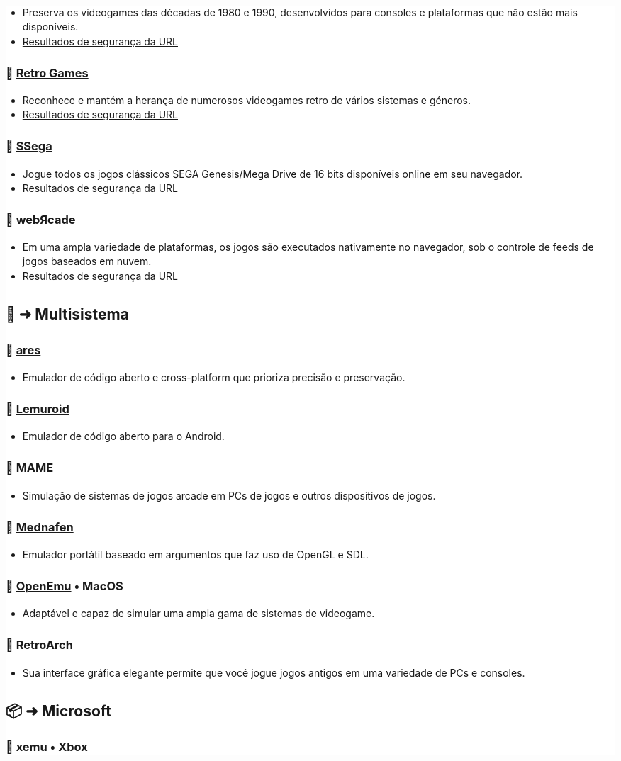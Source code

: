 - Preserva os videogames das décadas de 1980 e 1990, desenvolvidos para consoles e plataformas que não estão mais disponíveis.
- [Resultados de segurança da URL](https://www.urlvoid.com/scan/retrogames.cz/)

### 🔗 [Retro Games](https://retrogamesonline.io/)

- Reconhece e mantém a herança de numerosos videogames retro de vários sistemas e géneros.
- [Resultados de segurança da URL](https://www.urlvoid.com/scan/retrogamesonline.io/)

### 🌟 [**SSega**](https://www.ssega.com/)

- Jogue todos os jogos clássicos SEGA Genesis/Mega Drive de 16 bits disponíveis online em seu navegador.
- [Resultados de segurança da URL](https://www.urlvoid.com/scan/ssega.com/)

### 🔗 [webЯcade](https://www.webrcade.com/)

- Em uma ampla variedade de plataformas, os jogos são executados nativamente no navegador, sob o controle de feeds de jogos baseados em nuvem.
- [Resultados de segurança da URL](https://www.urlvoid.com/scan/webarcade.com/)

## 👾 ➜ Multisistema

### 🔗 [ares](https://ares-emu.net/)

- Emulador de código aberto e cross-platform que prioriza precisão e preservação.

### 🔗 [Lemuroid](https://f-droid.org/en/packages/com.swordfish.lemuroid/)

- Emulador de código aberto para o Android.

### 🔗 [MAME](https://www.mamedev.org/)

- Simulação de sistemas de jogos arcade em PCs de jogos e outros dispositivos de jogos.

### 🔗 [Mednafen](https://mednafen.github.io/)

- Emulador portátil baseado em argumentos que faz uso de OpenGL e SDL.

### 🔗 [OpenEmu](https://openemu.org/) • MacOS

- Adaptável e capaz de simular uma ampla gama de sistemas de videogame.

### 🔗 [RetroArch](https://www.retroarch.com/)

- Sua interface gráfica elegante permite que você jogue jogos antigos em uma variedade de PCs e consoles.

## 📦 ➜ Microsoft

### 🔗 [xemu](https://xemu.app/) • Xbox

